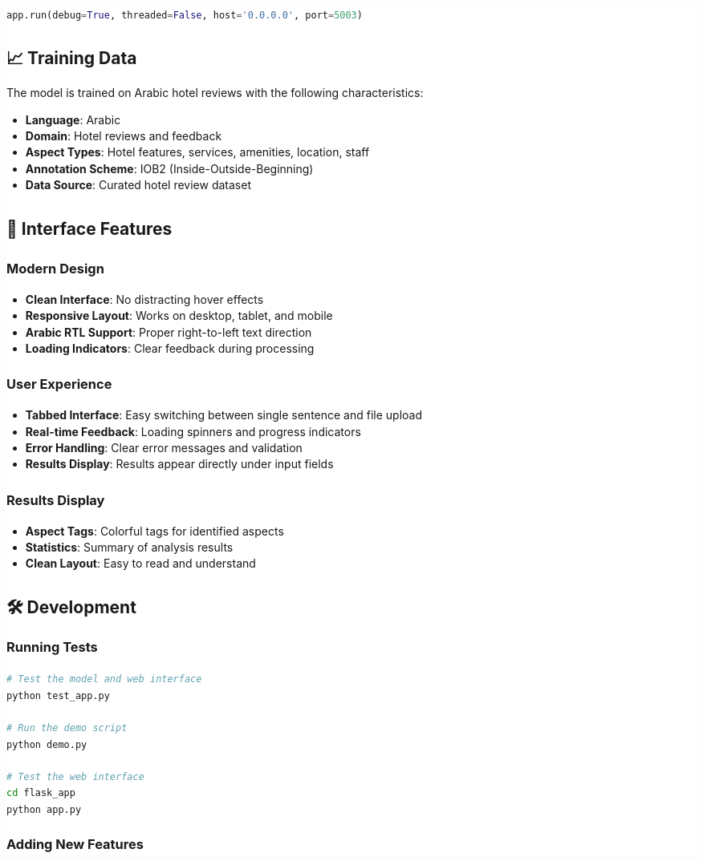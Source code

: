 ```python
app.run(debug=True, threaded=False, host='0.0.0.0', port=5003)
```

## 📈 Training Data

The model is trained on Arabic hotel reviews with the following characteristics:

- **Language**: Arabic
- **Domain**: Hotel reviews and feedback
- **Aspect Types**: Hotel features, services, amenities, location, staff
- **Annotation Scheme**: IOB2 (Inside-Outside-Beginning)
- **Data Source**: Curated hotel review dataset

## 🎨 Interface Features

### Modern Design
- **Clean Interface**: No distracting hover effects
- **Responsive Layout**: Works on desktop, tablet, and mobile
- **Arabic RTL Support**: Proper right-to-left text direction
- **Loading Indicators**: Clear feedback during processing

### User Experience
- **Tabbed Interface**: Easy switching between single sentence and file upload
- **Real-time Feedback**: Loading spinners and progress indicators
- **Error Handling**: Clear error messages and validation
- **Results Display**: Results appear directly under input fields

### Results Display
- **Aspect Tags**: Colorful tags for identified aspects
- **Statistics**: Summary of analysis results
- **Clean Layout**: Easy to read and understand

## 🛠️ Development

### Running Tests

```bash
# Test the model and web interface
python test_app.py

# Run the demo script
python demo.py

# Test the web interface
cd flask_app
python app.py
```

### Adding New Features
